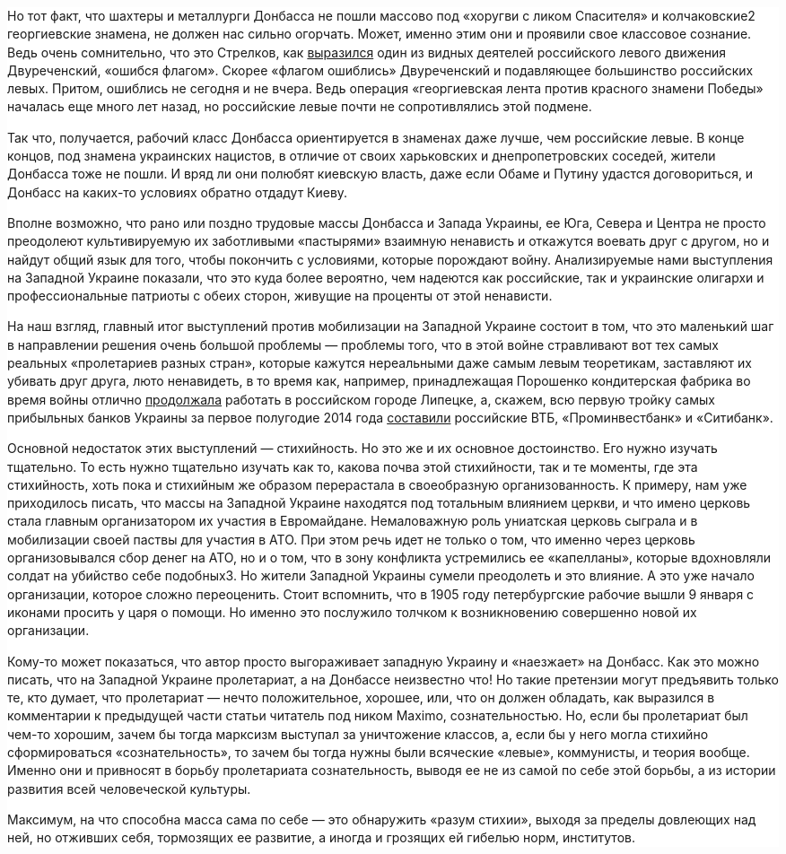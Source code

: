 Но тот факт, что шахтеры и металлурги Донбасса не пошли массово под «хоругви с ликом Спасителя» и колчаковские2 георгиевские знамена, не должен нас сильно огорчать. Может, именно этим они и проявили свое классовое сознание. Ведь очень сомнительно, что это Стрелков, как [выразился](http://krasnoe.tv/node/22897) один из видных деятелей российского левого движения Двуреченский, «ошибся флагом». Скорее «флагом ошиблись» Двуреченский и подавляющее большинство российских левых. Притом, ошиблись не сегодня и не вчера. Ведь операция «георгиевская лента против красного знамени Победы» началась еще много лет назад, но российские левые почти не сопротивлялись этой подмене.

Так что, получается, рабочий класс Донбасса ориентируется в знаменах даже лучше, чем российские левые. В конце концов, под знамена украинских нацистов, в отличие от своих харьковских и днепропетровских соседей, жители Донбасса тоже не пошли. И вряд ли они полюбят киевскую власть, даже если Обаме и Путину удастся договориться, и Донбасс на каких-то условиях обратно отдадут Киеву.

Вполне возможно, что рано или поздно трудовые массы Донбасса и Запада Украины, ее Юга, Севера и Центра не просто преодолеют культивируемую их заботливыми «пастырями» взаимную ненависть и откажутся воевать друг с другом, но и найдут общий язык для того, чтобы покончить с условиями, которые порождают войну. Анализируемые нами выступления на Западной Украине показали, что это куда более вероятно, чем надеются как российские, так и украинские олигархи и профессиональные патриоты с обеих сторон, живущие на проценты от этой ненависти.

На наш взгляд, главный итог выступлений против мобилизации на Западной Украине состоит в том, что это маленький шаг в направлении решения очень большой проблемы — проблемы того, что в этой войне стравливают вот тех самых реальных «пролетариев разных стран», которые кажутся нереальными даже самым левым теоретикам, заставляют их убивать друг друга, люто ненавидеть, в то время как, например, принадлежащая Порошенко кондитерская фабрика во время войны отлично [продолжала](http://mir24.tv/news/economy/10918352) работать в российском городе Липецке, а, скажем, всю первую тройку самых прибыльных банков Украины за первое полугодие 2014 года [составили](http://finance.bigmir.net/kredit_depozit/49719-Nazvany-samye-pribyl-nye-banki-Ukrainy) российские ВТБ, «Проминвестбанк» и «Ситибанк».

Основной недостаток этих выступлений — стихийность. Но это же и их основное достоинство. Его нужно изучать тщательно. То есть нужно тщательно изучать как то, какова почва этой стихийности, так и те моменты, где эта стихийность, хоть пока и стихийным же образом перерастала в своеобразную организованность. К примеру, нам уже приходилось писать, что массы на Западной Украине находятся под тотальным влиянием церкви, и что имено церковь стала главным организатором их участия в Евромайдане. Немаловажную роль униатская церковь сыграла и в мобилизации своей паствы для участия в АТО. При этом речь идет не только о том, что именно через церковь организовывался сбор денег на АТО, но и о том, что в зону конфликта устремились ее «капелланы», которые вдохновляли солдат на убийство себе подобных3. Но жители Западной Украины сумели преодолеть и это влияние. А это уже начало организации, которое сложно переоценить. Стоит вспомнить, что в 1905 году петербургские рабочие вышли 9 января с иконами просить у царя о помощи. Но именно это послужило толчком к возникновению совершенно новой их организации.

Кому-то может показаться, что автор просто выгораживает западную Украину и «наезжает» на Донбасс. Как это можно писать, что на Западной Украине пролетариат, а на Донбассе неизвестно что! Но такие претензии могут предъявить только те, кто думает, что пролетариат — нечто положительное, хорошее, или, что он должен обладать, как выразился в комментарии к предыдущей части статьи читатель под ником Maximo, сознательностью. Но, если бы пролетариат был чем-то хорошим, зачем бы тогда марксизм выступал за уничтожение классов, а, если бы у него могла стихийно сформироваться «сознательность», то зачем бы тогда нужны были всяческие «левые», коммунисты, и теория вообще. Именно они и привносят в борьбу пролетариата сознательность, выводя ее не из самой по себе этой борьбы, а из истории развития всей человеческой культуры.

Максимум, на что способна масса сама по себе — это обнаружить «разум стихии», выходя за пределы довлеющих над ней, но отживших себя, тормозящих ее развитие, а иногда и грозящих ей гибелью норм, институтов.
